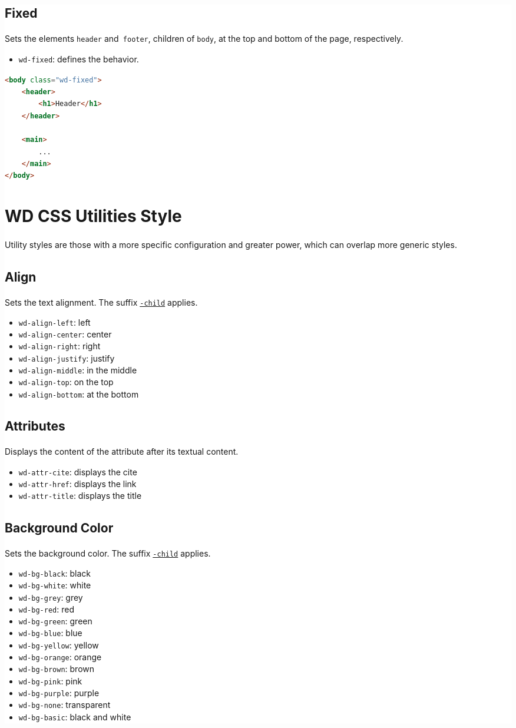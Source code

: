 ## Fixed

Sets the elements `header` and` footer`, children of `body`, at the top and bottom of the page, respectively.

- `wd-fixed`: defines the behavior.

```html
<body class="wd-fixed">
	<header>
		<h1>Header</h1>
	</header>

	<main>
		...
	</main>
</body>
```


# WD CSS Utilities Style

Utility styles are those with a more specific configuration and greater power, which can overlap more generic styles.


## Align

Sets the text alignment. The suffix [`-child`](#inheritances) applies.

- `wd-align-left`: left
- `wd-align-center`: center
- `wd-align-right`: right
- `wd-align-justify`: justify
- `wd-align-middle`: in the middle
- `wd-align-top`: on the top
- `wd-align-bottom`: at the bottom


## Attributes

Displays the content of the attribute after its textual content.

- `wd-attr-cite`: displays the cite
- `wd-attr-href`: displays the link
- `wd-attr-title`: displays the title


## Background Color

Sets the background color. The suffix [`-child`](#inheritances) applies.

- `wd-bg-black`: black
- `wd-bg-white`: white
- `wd-bg-grey`: grey
- `wd-bg-red`: red
- `wd-bg-green`: green
- `wd-bg-blue`: blue
- `wd-bg-yellow`: yellow
- `wd-bg-orange`: orange
- `wd-bg-brown`: brown
- `wd-bg-pink`: pink
- `wd-bg-purple`: purple
- `wd-bg-none`: transparent
- `wd-bg-basic`: black and white
